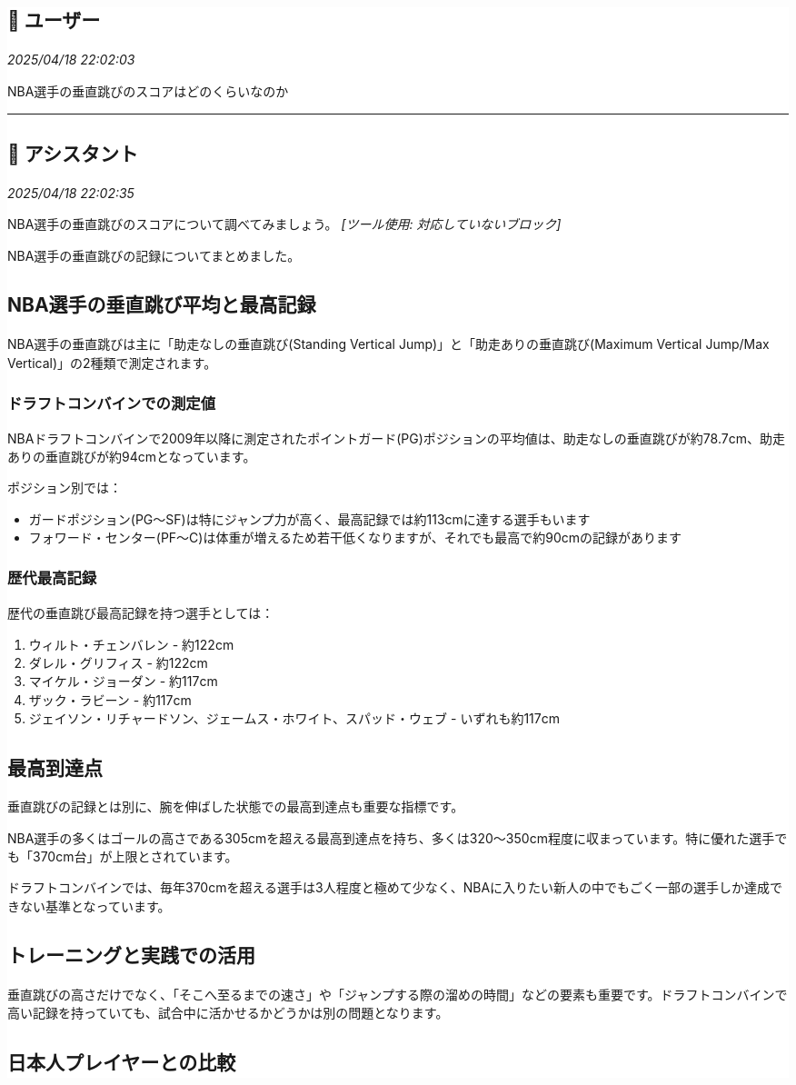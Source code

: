 
## 👤 ユーザー
*2025/04/18 22:02:03*

NBA選手の垂直跳びのスコアはどのくらいなのか

---

## 🤖 アシスタント
*2025/04/18 22:02:35*

NBA選手の垂直跳びのスコアについて調べてみましょう。
*[ツール使用: 対応していないブロック]*



NBA選手の垂直跳びの記録についてまとめました。

## NBA選手の垂直跳び平均と最高記録

NBA選手の垂直跳びは主に「助走なしの垂直跳び(Standing Vertical Jump)」と「助走ありの垂直跳び(Maximum Vertical Jump/Max Vertical)」の2種類で測定されます。

### ドラフトコンバインでの測定値

NBAドラフトコンバインで2009年以降に測定されたポイントガード(PG)ポジションの平均値は、助走なしの垂直跳びが約78.7cm、助走ありの垂直跳びが約94cmとなっています。

ポジション別では：
- ガードポジション(PG〜SF)は特にジャンプ力が高く、最高記録では約113cmに達する選手もいます
- フォワード・センター(PF〜C)は体重が増えるため若干低くなりますが、それでも最高で約90cmの記録があります

### 歴代最高記録

歴代の垂直跳び最高記録を持つ選手としては：

1. ウィルト・チェンバレン - 約122cm
2. ダレル・グリフィス - 約122cm
3. マイケル・ジョーダン - 約117cm
4. ザック・ラビーン - 約117cm
5. ジェイソン・リチャードソン、ジェームス・ホワイト、スパッド・ウェブ - いずれも約117cm

## 最高到達点

垂直跳びの記録とは別に、腕を伸ばした状態での最高到達点も重要な指標です。

NBA選手の多くはゴールの高さである305cmを超える最高到達点を持ち、多くは320〜350cm程度に収まっています。特に優れた選手でも「370cm台」が上限とされています。

ドラフトコンバインでは、毎年370cmを超える選手は3人程度と極めて少なく、NBAに入りたい新人の中でもごく一部の選手しか達成できない基準となっています。

## トレーニングと実践での活用

垂直跳びの高さだけでなく、「そこへ至るまでの速さ」や「ジャンプする際の溜めの時間」などの要素も重要です。ドラフトコンバインで高い記録を持っていても、試合中に活かせるかどうかは別の問題となります。

## 日本人プレイヤーとの比較
